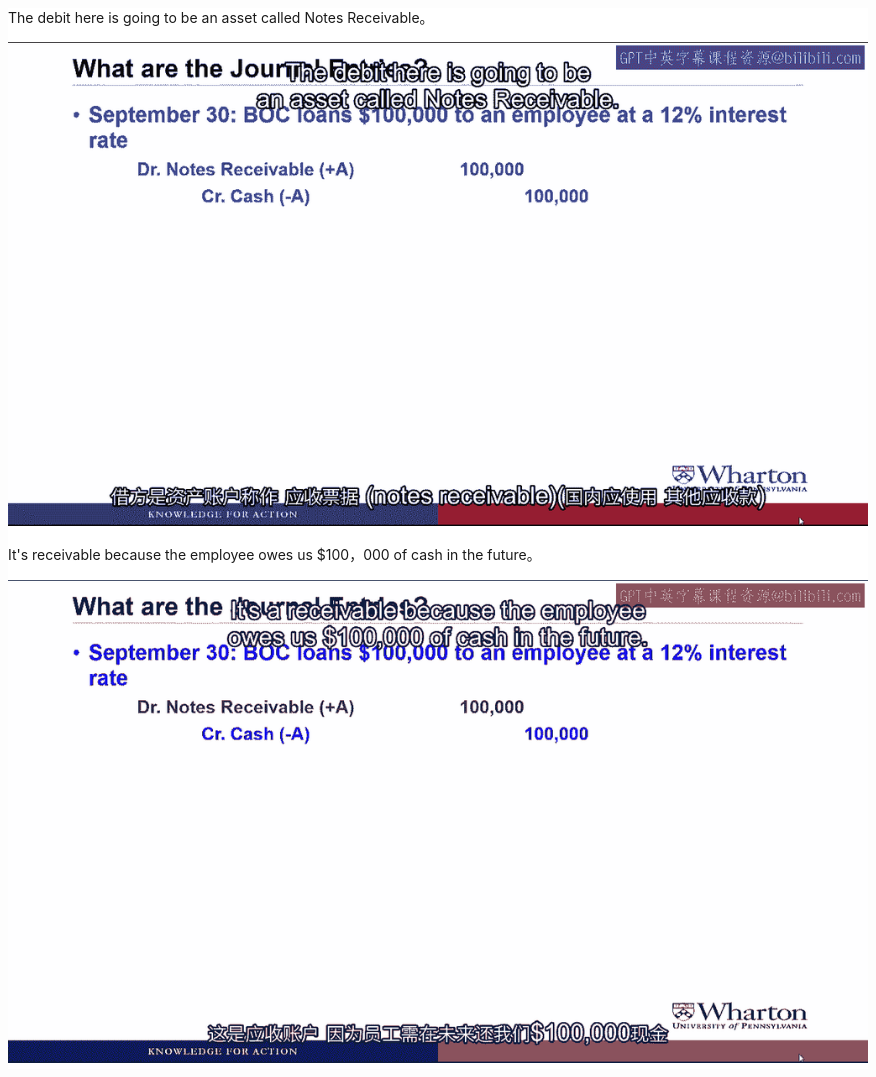 The debit here is going to be an asset called Notes Receivable。

![](img/0cb4563a448c3b7fe3ca79d0a6ac2642_22.png)

It's receivable because the employee owes us $100，000 of cash in the future。

![](img/0cb4563a448c3b7fe3ca79d0a6ac2642_24.png)
